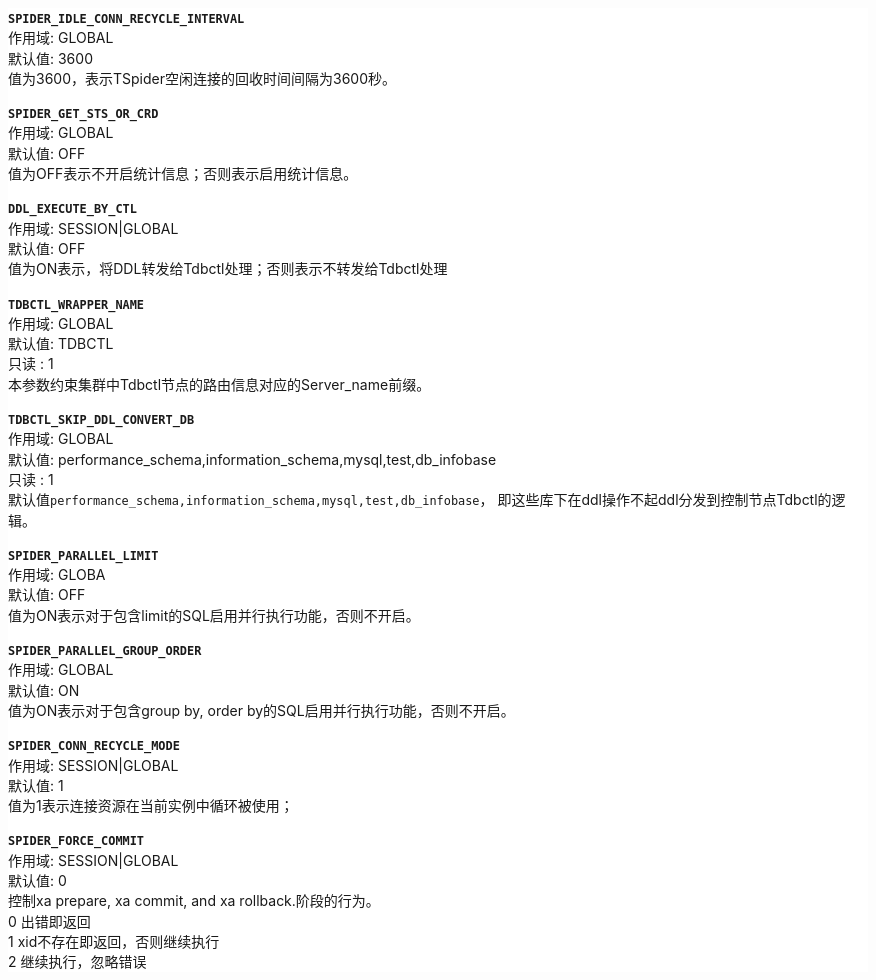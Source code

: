 **`SPIDER_IDLE_CONN_RECYCLE_INTERVAL`**   
作用域: GLOBAL  
默认值: 3600  
值为3600，表示TSpider空闲连接的回收时间间隔为3600秒。


**`SPIDER_GET_STS_OR_CRD`**  
作用域: GLOBAL  
默认值: OFF  
值为OFF表示不开启统计信息；否则表示启用统计信息。


**`DDL_EXECUTE_BY_CTL`**  
作用域: SESSION|GLOBAL  
默认值: OFF  
值为ON表示，将DDL转发给Tdbctl处理；否则表示不转发给Tdbctl处理


**`TDBCTL_WRAPPER_NAME`**  
作用域: GLOBAL  
默认值: TDBCTL  
只读  : 1  
本参数约束集群中Tdbctl节点的路由信息对应的Server_name前缀。


**`TDBCTL_SKIP_DDL_CONVERT_DB`**  
作用域: GLOBAL  
默认值: performance_schema,information_schema,mysql,test,db_infobase  
只读  : 1  
默认值`performance_schema,information_schema,mysql,test,db_infobase`， 即这些库下在ddl操作不起ddl分发到控制节点Tdbctl的逻辑。


**`SPIDER_PARALLEL_LIMIT`**  
作用域: GLOBA  
默认值: OFF  
值为ON表示对于包含limit的SQL启用并行执行功能，否则不开启。


**`SPIDER_PARALLEL_GROUP_ORDER`**  
作用域: GLOBAL  
默认值: ON  
值为ON表示对于包含group by, order by的SQL启用并行执行功能，否则不开启。

 **`SPIDER_CONN_RECYCLE_MODE`**  
作用域: SESSION|GLOBAL  
默认值: 1  
值为1表示连接资源在当前实例中循环被使用；


**`SPIDER_FORCE_COMMIT`**  
作用域: SESSION|GLOBAL  
默认值: 0  
控制xa prepare, xa commit, and xa rollback.阶段的行为。  
0 出错即返回  
1 xid不存在即返回，否则继续执行  
2 继续执行，忽略错误
